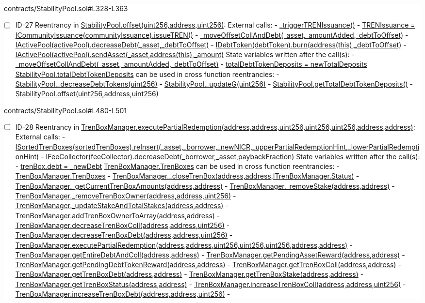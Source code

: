 contracts/StabilityPool.sol#L328-L363

- [ ] ID-27 Reentrancy in
      [StabilityPool.offset(uint256,address,uint256)](contracts/StabilityPool.sol#L480-L501):
      External calls: - [\_triggerTRENIssuance()](contracts/StabilityPool.sol#L492) -
      [TRENIssuance = ICommunityIssuance(communityIssuance).issueTREN()](contracts/StabilityPool.sol#L415) -
      [\_moveOffsetCollAndDebt(\_asset,\_amountAdded,\_debtToOffset)](contracts/StabilityPool.sol#L500) -
      [IActivePool(activePool).decreaseDebt(\_asset,\_debtToOffset)](contracts/StabilityPool.sol#L646) -
      [IDebtToken(debtToken).burn(address(this),\_debtToOffset)](contracts/StabilityPool.sol#L648) -
      [IActivePool(activePool).sendAsset(\_asset,address(this),\_amount)](contracts/StabilityPool.sol#L649)
      State variables written after the call(s): -
      [\_moveOffsetCollAndDebt(\_asset,\_amountAdded,\_debtToOffset)](contracts/StabilityPool.sol#L500) -
      [totalDebtTokenDeposits = newTotalDeposits](contracts/StabilityPool.sol#L654)
      [StabilityPool.totalDebtTokenDeposits](contracts/StabilityPool.sol#L190) can be used in cross
      function reentrancies: -
      [StabilityPool.\_decreaseDebtTokens(uint256)](contracts/StabilityPool.sol#L652-L656) -
      [StabilityPool.\_updateG(uint256)](contracts/StabilityPool.sol#L420-L439) -
      [StabilityPool.getTotalDebtTokenDeposits()](contracts/StabilityPool.sol#L312-L314) -
      [StabilityPool.offset(uint256,address,uint256)](contracts/StabilityPool.sol#L480-L501)

contracts/StabilityPool.sol#L480-L501

- [ ] ID-28 Reentrancy in
      [TrenBoxManager.executePartialRedemption(address,address,uint256,uint256,uint256,address,address)](contracts/TrenBoxManager.sol#L375-L410):
      External calls: -
      [ISortedTrenBoxes(sortedTrenBoxes).reInsert(\_asset,\_borrower,\_newNICR,\_upperPartialRedemptionHint,\_lowerPartialRedemptionHint)](contracts/TrenBoxManager.sol#L388-L390) -
      [IFeeCollector(feeCollector).decreaseDebt(\_borrower,\_asset,paybackFraction)](contracts/TrenBoxManager.sol#L395)
      State variables written after the call(s): -
      [trenBox.debt = \_newDebt](contracts/TrenBoxManager.sol#L398)
      [TrenBoxManager.TrenBoxes](contracts/TrenBoxManager.sol#L64) can be used in cross function
      reentrancies: - [TrenBoxManager.TrenBoxes](contracts/TrenBoxManager.sol#L64) -
      [TrenBoxManager.\_closeTrenBox(address,address,ITrenBoxManager.Status)](contracts/TrenBoxManager.sol#L773-L793) -
      [TrenBoxManager.\_getCurrentTrenBoxAmounts(address,address)](contracts/TrenBoxManager.sol#L668-L681) -
      [TrenBoxManager.\_removeStake(address,address)](contracts/TrenBoxManager.sol#L722-L726) -
      [TrenBoxManager.\_removeTrenBoxOwner(address,address,uint256)](contracts/TrenBoxManager.sol#L795-L819) -
      [TrenBoxManager.\_updateStakeAndTotalStakes(address,address)](contracts/TrenBoxManager.sol#L729-L744) -
      [TrenBoxManager.addTrenBoxOwnerToArray(address,address)](contracts/TrenBoxManager.sol#L337-L351) -
      [TrenBoxManager.decreaseTrenBoxColl(address,address,uint256)](contracts/TrenBoxManager.sol#L971-L984) -
      [TrenBoxManager.decreaseTrenBoxDebt(address,address,uint256)](contracts/TrenBoxManager.sol#L1001-L1023) -
      [TrenBoxManager.executePartialRedemption(address,address,uint256,uint256,uint256,address,address)](contracts/TrenBoxManager.sol#L375-L410) -
      [TrenBoxManager.getEntireDebtAndColl(address,address)](contracts/TrenBoxManager.sol#L250-L264) -
      [TrenBoxManager.getPendingAssetReward(address,address)](contracts/TrenBoxManager.sol#L197-L214) -
      [TrenBoxManager.getPendingDebtTokenReward(address,address)](contracts/TrenBoxManager.sol#L217-L233) -
      [TrenBoxManager.getTrenBoxColl(address,address)](contracts/TrenBoxManager.sol#L909-L919) -
      [TrenBoxManager.getTrenBoxDebt(address,address)](contracts/TrenBoxManager.sol#L897-L907) -
      [TrenBoxManager.getTrenBoxStake(address,address)](contracts/TrenBoxManager.sol#L885-L895) -
      [TrenBoxManager.getTrenBoxStatus(address,address)](contracts/TrenBoxManager.sol#L873-L883) -
      [TrenBoxManager.increaseTrenBoxColl(address,address,uint256)](contracts/TrenBoxManager.sol#L956-L969) -
      [TrenBoxManager.increaseTrenBoxDebt(address,address,uint256)](contracts/TrenBoxManager.sol#L986-L999) -